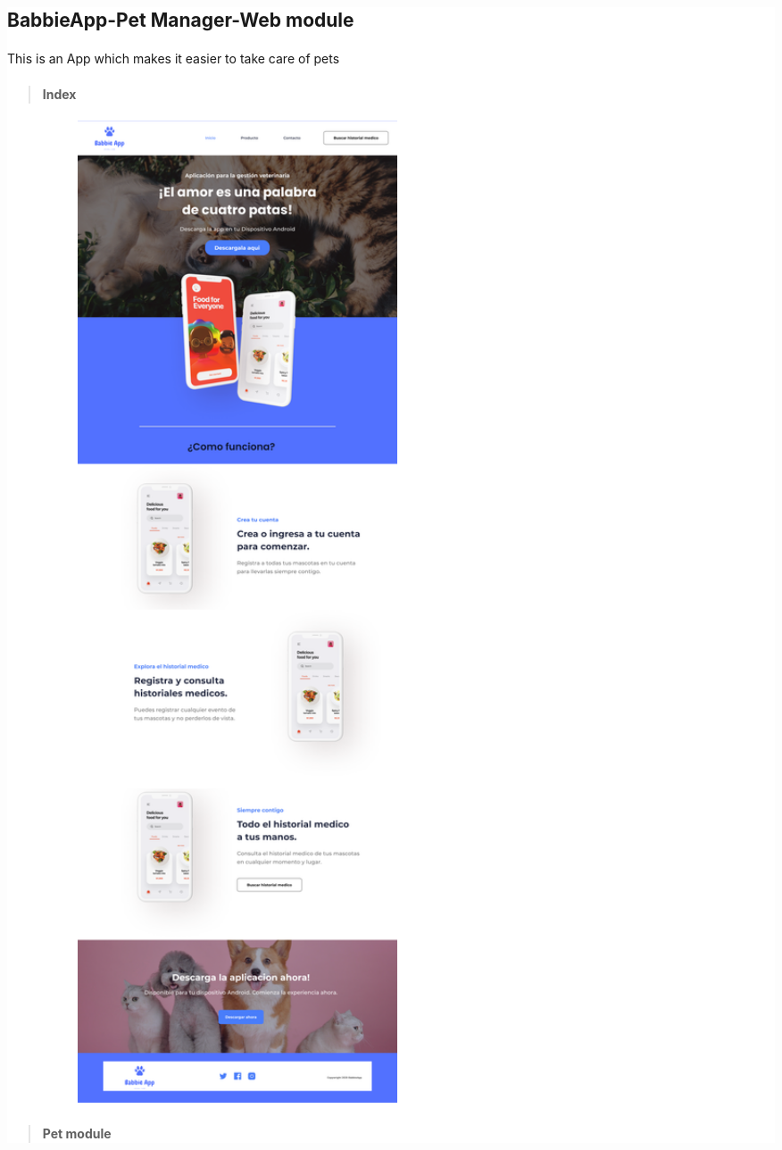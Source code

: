 ## BabbieApp-Pet Manager-Web module
This is an App which makes it easier to take care of pets

> #### Index
<img src="assets/index.png" width="60%" height="50%">&ensp;
> #### Pet module